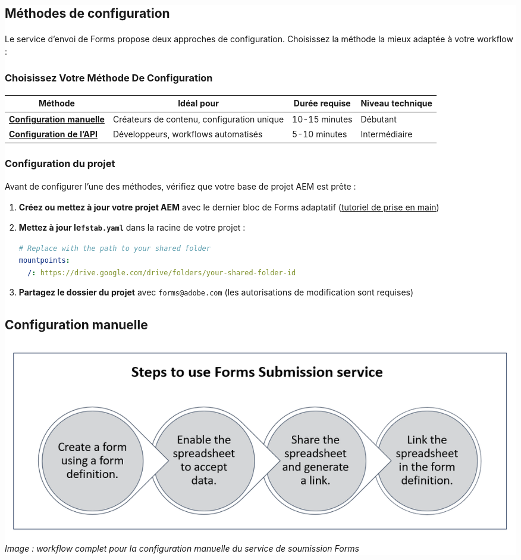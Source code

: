 ## Méthodes de configuration

Le service d’envoi de Forms propose deux approches de configuration. Choisissez la méthode la mieux adaptée à votre workflow :

### Choisissez Votre Méthode De Configuration

| Méthode | Idéal pour | Durée requise | Niveau technique |
|--------|----------|---------------|-----------------|
| **[Configuration manuelle](#manual-configuration)** | Créateurs de contenu, configuration unique | 10-15 minutes | Débutant |
| **[Configuration de l’API](#api-configuration)** | Développeurs, workflows automatisés | 5-10 minutes | Intermédiaire |

### Configuration du projet

Avant de configurer l’une des méthodes, vérifiez que votre base de projet AEM est prête :

1. **Créez ou mettez à jour votre projet AEM** avec le dernier bloc de Forms adaptatif ([tutoriel de prise en main](https://experienceleague.adobe.com/en/docs/experience-manager-cloud-service/content/edge-delivery/build-forms/getting-started-edge-delivery-services-forms/tutorial))
1. **Mettez à jour le`fstab.yaml`** dans la racine de votre projet :

   ```yaml
   # Replace with the path to your shared folder
   mountpoints:
     /: https://drive.google.com/drive/folders/your-shared-folder-id
   ```

1. **Partagez le dossier du projet** avec `forms@adobe.com` (les autorisations de modification sont requises)

## Configuration manuelle

![Processus pour le service d’envoi de formulaires](/help/forms/assets/forms-submission-service-workflow.png)
*Image : workflow complet pour la configuration manuelle du service de soumission Forms*
